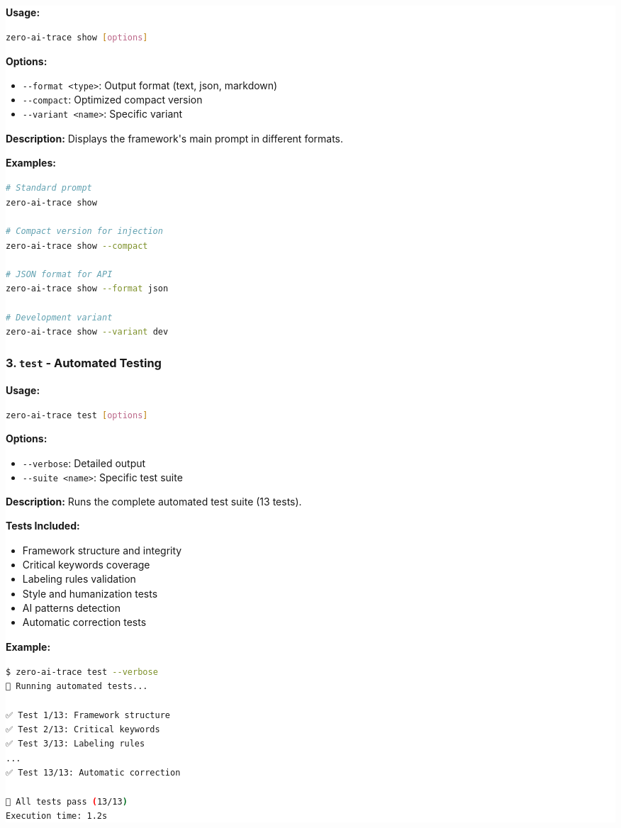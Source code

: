 **Usage:**

```bash
zero-ai-trace show [options]
```

**Options:**

- `--format <type>`: Output format (text, json, markdown)
- `--compact`: Optimized compact version
- `--variant <name>`: Specific variant

**Description:**
Displays the framework's main prompt in different formats.

**Examples:**

```bash
# Standard prompt
zero-ai-trace show

# Compact version for injection
zero-ai-trace show --compact

# JSON format for API
zero-ai-trace show --format json

# Development variant
zero-ai-trace show --variant dev
```

### 3. `test` - Automated Testing

**Usage:**

```bash
zero-ai-trace test [options]
```

**Options:**

- `--verbose`: Detailed output
- `--suite <name>`: Specific test suite

**Description:**
Runs the complete automated test suite (13 tests).

**Tests Included:**

- Framework structure and integrity
- Critical keywords coverage
- Labeling rules validation
- Style and humanization tests
- AI patterns detection
- Automatic correction tests

**Example:**

```bash
$ zero-ai-trace test --verbose
🧪 Running automated tests...

✅ Test 1/13: Framework structure
✅ Test 2/13: Critical keywords
✅ Test 3/13: Labeling rules
...
✅ Test 13/13: Automatic correction

🎉 All tests pass (13/13)
Execution time: 1.2s
```
